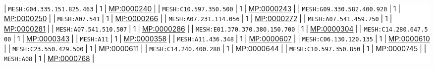 | `MESH:G04.335.151.825.463`                 |              1 | [MP:0000240](http://purl.obolibrary.org/obo/MP_0000240)                                                                                                                                                                                                                                          |
| `MESH:C10.597.350.500`                     |              1 | [MP:0000243](http://purl.obolibrary.org/obo/MP_0000243)                                                                                                                                                                                                                                          |
| `MESH:G09.330.582.400.920`                 |              1 | [MP:0000250](http://purl.obolibrary.org/obo/MP_0000250)                                                                                                                                                                                                                                          |
| `MESH:A07.541`                             |              1 | [MP:0000266](http://purl.obolibrary.org/obo/MP_0000266)                                                                                                                                                                                                                                          |
| `MESH:A07.231.114.056`                     |              1 | [MP:0000272](http://purl.obolibrary.org/obo/MP_0000272)                                                                                                                                                                                                                                          |
| `MESH:A07.541.459.750`                     |              1 | [MP:0000281](http://purl.obolibrary.org/obo/MP_0000281)                                                                                                                                                                                                                                          |
| `MESH:A07.541.510.507`                     |              1 | [MP:0000286](http://purl.obolibrary.org/obo/MP_0000286)                                                                                                                                                                                                                                          |
| `MESH:E01.370.370.380.150.700`             |              1 | [MP:0000304](http://purl.obolibrary.org/obo/MP_0000304)                                                                                                                                                                                                                                          |
| `MESH:C14.280.647.500`                     |              1 | [MP:0000343](http://purl.obolibrary.org/obo/MP_0000343)                                                                                                                                                                                                                                          |
| `MESH:A11`                                 |              1 | [MP:0000358](http://purl.obolibrary.org/obo/MP_0000358)                                                                                                                                                                                                                                          |
| `MESH:A11.436.348`                         |              1 | [MP:0000607](http://purl.obolibrary.org/obo/MP_0000607)                                                                                                                                                                                                                                          |
| `MESH:C06.130.120.135`                     |              1 | [MP:0000610](http://purl.obolibrary.org/obo/MP_0000610)                                                                                                                                                                                                                                          |
| `MESH:C23.550.429.500`                     |              1 | [MP:0000611](http://purl.obolibrary.org/obo/MP_0000611)                                                                                                                                                                                                                                          |
| `MESH:C14.240.400.280`                     |              1 | [MP:0000644](http://purl.obolibrary.org/obo/MP_0000644)                                                                                                                                                                                                                                          |
| `MESH:C10.597.350.850`                     |              1 | [MP:0000745](http://purl.obolibrary.org/obo/MP_0000745)                                                                                                                                                                                                                                          |
| `MESH:A08`                                 |              1 | [MP:0000768](http://purl.obolibrary.org/obo/MP_0000768)                                                                                                                                                                                                                                          |